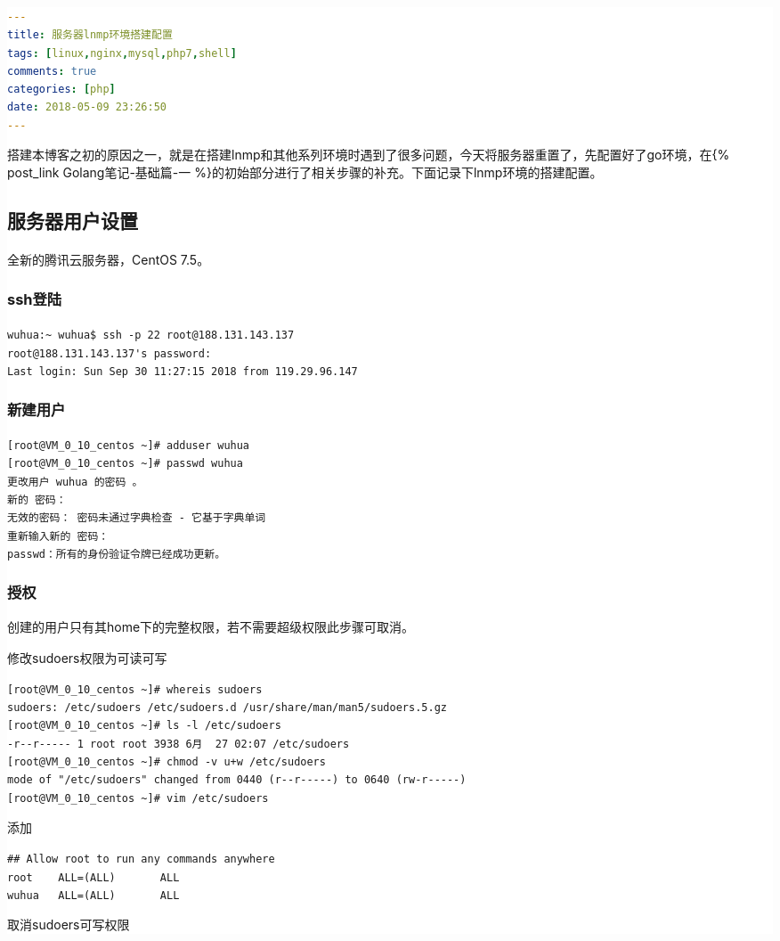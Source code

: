 ```yaml
---
title: 服务器lnmp环境搭建配置
tags: [linux,nginx,mysql,php7,shell]
comments: true
categories: [php]
date: 2018-05-09 23:26:50
---
```

搭建本博客之初的原因之一，就是在搭建lnmp和其他系列环境时遇到了很多问题，今天将服务器重置了，先配置好了go环境，在{% post_link Golang笔记-基础篇-一 %}的初始部分进行了相关步骤的补充。下面记录下lnmp环境的搭建配置。

## 服务器用户设置
全新的腾讯云服务器，CentOS 7.5。

### ssh登陆

```
wuhua:~ wuhua$ ssh -p 22 root@188.131.143.137
root@188.131.143.137's password: 
Last login: Sun Sep 30 11:27:15 2018 from 119.29.96.147
```
### 新建用户

```
[root@VM_0_10_centos ~]# adduser wuhua
[root@VM_0_10_centos ~]# passwd wuhua
更改用户 wuhua 的密码 。
新的 密码：
无效的密码： 密码未通过字典检查 - 它基于字典单词
重新输入新的 密码：
passwd：所有的身份验证令牌已经成功更新。
```
### 授权
创建的用户只有其home下的完整权限，若不需要超级权限此步骤可取消。


修改sudoers权限为可读可写

```
[root@VM_0_10_centos ~]# whereis sudoers
sudoers: /etc/sudoers /etc/sudoers.d /usr/share/man/man5/sudoers.5.gz
[root@VM_0_10_centos ~]# ls -l /etc/sudoers
-r--r----- 1 root root 3938 6月  27 02:07 /etc/sudoers
[root@VM_0_10_centos ~]# chmod -v u+w /etc/sudoers
mode of "/etc/sudoers" changed from 0440 (r--r-----) to 0640 (rw-r-----)
[root@VM_0_10_centos ~]# vim /etc/sudoers
```
添加

```
## Allow root to run any commands anywhere 
root    ALL=(ALL)       ALL
wuhua   ALL=(ALL)       ALL
```
取消sudoers可写权限

